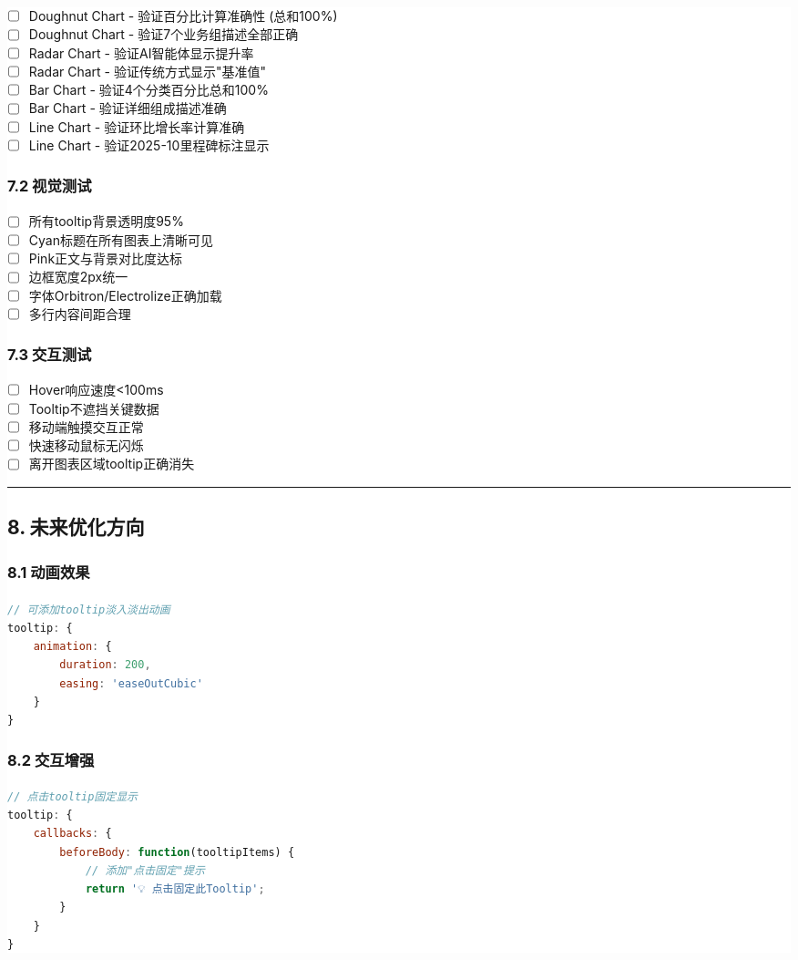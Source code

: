 - [ ] Doughnut Chart - 验证百分比计算准确性 (总和100%)
- [ ] Doughnut Chart - 验证7个业务组描述全部正确
- [ ] Radar Chart - 验证AI智能体显示提升率
- [ ] Radar Chart - 验证传统方式显示"基准值"
- [ ] Bar Chart - 验证4个分类百分比总和100%
- [ ] Bar Chart - 验证详细组成描述准确
- [ ] Line Chart - 验证环比增长率计算准确
- [ ] Line Chart - 验证2025-10里程碑标注显示

### 7.2 视觉测试

- [ ] 所有tooltip背景透明度95%
- [ ] Cyan标题在所有图表上清晰可见
- [ ] Pink正文与背景对比度达标
- [ ] 边框宽度2px统一
- [ ] 字体Orbitron/Electrolize正确加载
- [ ] 多行内容间距合理

### 7.3 交互测试

- [ ] Hover响应速度<100ms
- [ ] Tooltip不遮挡关键数据
- [ ] 移动端触摸交互正常
- [ ] 快速移动鼠标无闪烁
- [ ] 离开图表区域tooltip正确消失

---

## 8. 未来优化方向

### 8.1 动画效果

```javascript
// 可添加tooltip淡入淡出动画
tooltip: {
    animation: {
        duration: 200,
        easing: 'easeOutCubic'
    }
}
```

### 8.2 交互增强

```javascript
// 点击tooltip固定显示
tooltip: {
    callbacks: {
        beforeBody: function(tooltipItems) {
            // 添加"点击固定"提示
            return '💡 点击固定此Tooltip';
        }
    }
}
```
